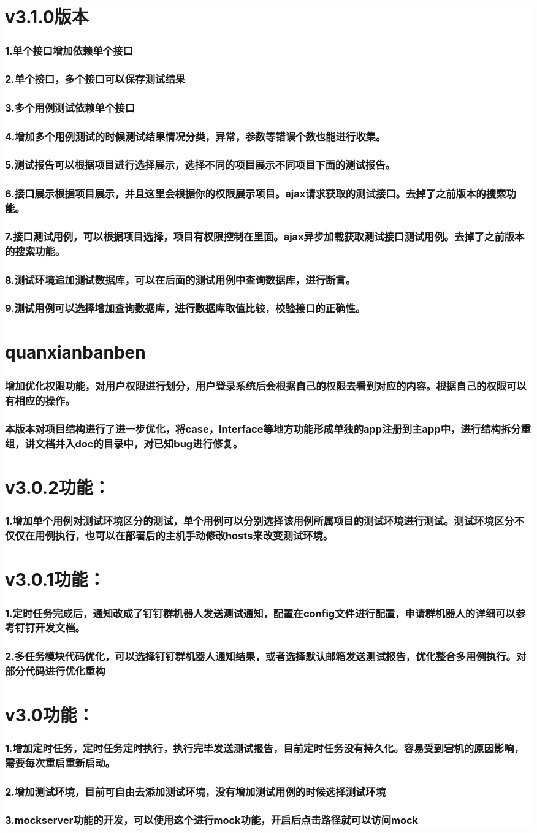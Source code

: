 # v3.1.0版本

### 1.单个接口增加依赖单个接口
### 2.单个接口，多个接口可以保存测试结果
### 3.多个用例测试依赖单个接口
### 4.增加多个用例测试的时候测试结果情况分类，异常，参数等错误个数也能进行收集。
### 5.测试报告可以根据项目进行选择展示，选择不同的项目展示不同项目下面的测试报告。
### 6.接口展示根据项目展示，并且这里会根据你的权限展示项目。ajax请求获取的测试接口。去掉了之前版本的搜索功能。
### 7.接口测试用例，可以根据项目选择，项目有权限控制在里面。ajax异步加载获取测试接口测试用例。去掉了之前版本的搜索功能。
### 8.测试环境追加测试数据库，可以在后面的测试用例中查询数据库，进行断言。
### 9.测试用例可以选择增加查询数据库，进行数据库取值比较，校验接口的正确性。

# quanxianbanben 

###  增加优化权限功能，对用户权限进行划分，用户登录系统后会根据自己的权限去看到对应的内容。根据自己的权限可以有相应的操作。
### 本版本对项目结构进行了进一步优化，将case，Interface等地方功能形成单独的app注册到主app中，进行结构拆分重组，讲文档并入doc的目录中，对已知bug进行修复。

# v3.0.2功能：

### 1.增加单个用例对测试环境区分的测试，单个用例可以分别选择该用例所属项目的测试环境进行测试。测试环境区分不仅仅在用例执行，也可以在部署后的主机手动修改hosts来改变测试环境。

 # v3.0.1功能：
 
 ### 1.定时任务完成后，通知改成了钉钉群机器人发送测试通知，配置在config文件进行配置，申请群机器人的详细可以参考钉钉开发文档。
 ### 2.多任务模块代码优化，可以选择钉钉群机器人通知结果，或者选择默认邮箱发送测试报告，优化整合多用例执行。对部分代码进行优化重构
 
 #  v3.0功能：
 
 ### 1.增加定时任务，定时任务定时执行，执行完毕发送测试报告，目前定时任务没有持久化。容易受到宕机的原因影响，需要每次重启重新启动。
 ### 2.增加测试环境，目前可自由去添加测试环境，没有增加测试用例的时候选择测试环境
 ### 3.mockserver功能的开发，可以使用这个进行mock功能，开启后点击路径就可以访问mock
 